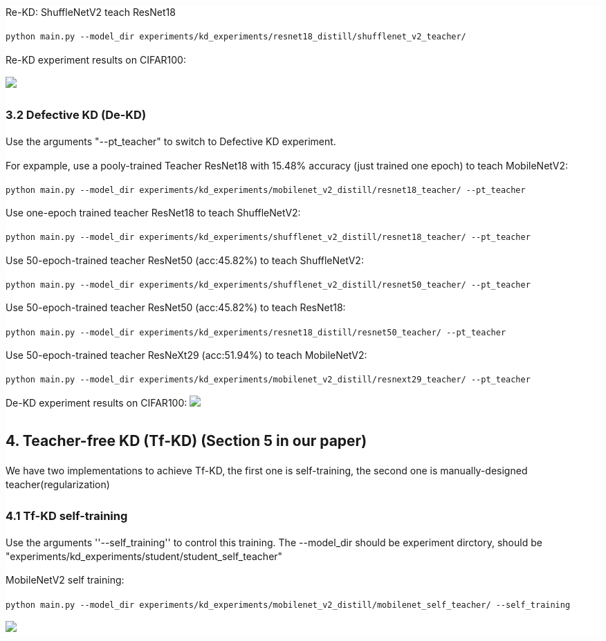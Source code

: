Re-KD: ShuffleNetV2 teach ResNet18
```
python main.py --model_dir experiments/kd_experiments/resnet18_distill/shufflenet_v2_teacher/
```

Re-KD experiment results on CIFAR100: 

![](/figures/Re-KD.png)

### 3.2 Defective KD (De-KD)
Use the arguments "--pt_teacher" to switch to Defective KD experiment.

For expample, use a pooly-trained Teacher ResNet18 with 15.48% accuracy (just trained one epoch) to teach MobileNetV2:

```
python main.py --model_dir experiments/kd_experiments/mobilenet_v2_distill/resnet18_teacher/ --pt_teacher
```

Use one-epoch trained teacher ResNet18 to teach ShuffleNetV2:
```
python main.py --model_dir experiments/kd_experiments/shufflenet_v2_distill/resnet18_teacher/ --pt_teacher
```

Use 50-epoch-trained teacher ResNet50 (acc:45.82%) to teach ShuffleNetV2:
```
python main.py --model_dir experiments/kd_experiments/shufflenet_v2_distill/resnet50_teacher/ --pt_teacher
```
Use 50-epoch-trained teacher ResNet50 (acc:45.82%) to teach ResNet18:
```
python main.py --model_dir experiments/kd_experiments/resnet18_distill/resnet50_teacher/ --pt_teacher
```
Use 50-epoch-trained teacher ResNeXt29 (acc:51.94%) to teach MobileNetV2:
```
python main.py --model_dir experiments/kd_experiments/mobilenet_v2_distill/resnext29_teacher/ --pt_teacher
```
De-KD experiment results on CIFAR100: 
![](/figures/De-KD.png)

## 4. Teacher-free KD (Tf-KD)  (Section 5 in our paper)
We have two implementations to achieve Tf-KD, the first one is self-training, the second one is manually-designed teacher(regularization)

### 4.1 Tf-KD self-training
Use the arguments ''--self_training'' to control this training. The --model_dir should be experiment dirctory, should be "experiments/kd_experiments/student/student_self_teacher"

MobileNetV2 self training:
```
python main.py --model_dir experiments/kd_experiments/mobilenet_v2_distill/mobilenet_self_teacher/ --self_training
```
![](/figures/cifar100_mv2_selfKD.jpg)
